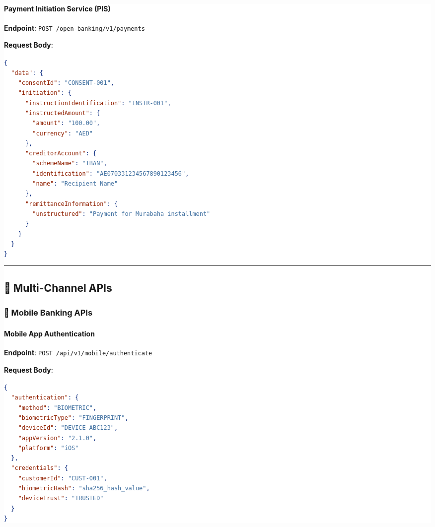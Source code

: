#### Payment Initiation Service (PIS)

**Endpoint**: `POST /open-banking/v1/payments`

**Request Body**:
```json
{
  "data": {
    "consentId": "CONSENT-001",
    "initiation": {
      "instructionIdentification": "INSTR-001",
      "instructedAmount": {
        "amount": "100.00",
        "currency": "AED"
      },
      "creditorAccount": {
        "schemeName": "IBAN",
        "identification": "AE070331234567890123456",
        "name": "Recipient Name"
      },
      "remittanceInformation": {
        "unstructured": "Payment for Murabaha installment"
      }
    }
  }
}
```

---

## 📱 Multi-Channel APIs

### 📲 Mobile Banking APIs

#### Mobile App Authentication

**Endpoint**: `POST /api/v1/mobile/authenticate`

**Request Body**:
```json
{
  "authentication": {
    "method": "BIOMETRIC",
    "biometricType": "FINGERPRINT",
    "deviceId": "DEVICE-ABC123",
    "appVersion": "2.1.0",
    "platform": "iOS"
  },
  "credentials": {
    "customerId": "CUST-001",
    "biometricHash": "sha256_hash_value",
    "deviceTrust": "TRUSTED"
  }
}
```
